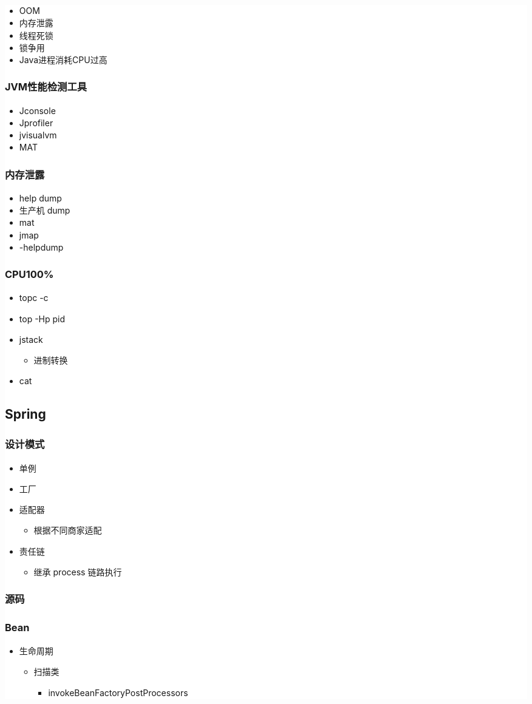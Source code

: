 - OOM
- 内存泄露
- 线程死锁
- 锁争用
- Java进程消耗CPU过高

### JVM性能检测工具

- Jconsole
- Jprofiler
- jvisualvm
- MAT

### 内存泄露

- help dump
- 生产机 dump
- mat
- jmap
- -helpdump

### CPU100%

- topc -c
- top -Hp pid
- jstack

  - 进制转换

- cat

## Spring

### 设计模式

- 单例
- 工厂
- 适配器

  - 根据不同商家适配

- 责任链

  - 继承  process 链路执行

### 源码

### Bean

- 生命周期

  - 扫描类

    - invokeBeanFactoryPostProcessors
